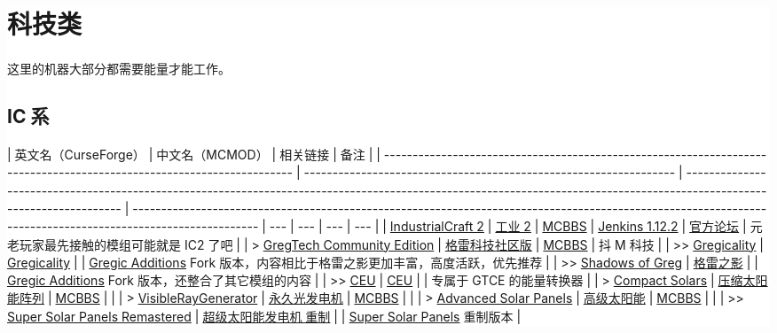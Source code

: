 # 科技类

这里的机器大部分都需要能量才能工作。

## IC 系

| 英文名（CurseForge）                                                                                                  | 中文名（MCMOD）                                                   | 相关链接                                                                                                                                                                | 备注                                                                                                                                                        |
| --------------------------------------------------------------------------------------------------------------------- | ----------------------------------------------------------------- | ----------------------------------------------------------------------------------------------------------------------------------------------------------------------- | ----------------------------------------------------------------------------------------------------------------------------------------------------------- | --- | --- | --- | --- |
| [IndustrialCraft 2](https://www.curseforge.com/minecraft/mc-mods/industrial-craft)                                    | [工业 2](https://www.mcmod.cn/class/2.html)                       | [MCBBS](https://www.mcbbs.net/thread-515771-1-1.html) \| [Jenkins 1.12.2](http://jenkins.ic2.player.to/job/IC2_112/) \| [官方论坛](https://forum.industrial-craft.net/) | 元老玩家最先接触的模组可能就是 IC2 了吧                                                                                                                     |
| > [GregTech Community Edition](https://www.curseforge.com/minecraft/mc-mods/gregtechce)                               | [格雷科技社区版](https://www.mcmod.cn/class/1171.html)            | [MCBBS](https://www.mcbbs.net/thread-818575-1-1.html)                                                                                                                   | 抖 M 科技                                                                                                                                                   |
| >> [Gregicality](https://www.curseforge.com/minecraft/mc-mods/gregicality)                                            | [Gregicality](https://www.mcmod.cn/class/2524.html)               |                                                                                                                                                                         | [Gregic Additions](https://www.mcmod.cn/class/1941.html) Fork 版本，内容相比于格雷之影更加丰富，高度活跃，优先推荐                                          |
| >> [Shadows of Greg](https://www.curseforge.com/minecraft/mc-mods/shadows-of-greg)                                    | [格雷之影](https://www.mcmod.cn/class/2044.html)                  |                                                                                                                                                                         | [Gregic Additions](https://www.mcmod.cn/class/1941.html) Fork 版本，还整合了其它模组的内容                                                                  |
| >> [CEU](https://www.curseforge.com/minecraft/mc-mods/ceu)                                                            | [CEU](https://www.mcmod.cn/class/1788.html)                       |                                                                                                                                                                         | 专属于 GTCE 的能量转换器                                                                                                                                    |
| > [Compact Solars](https://www.curseforge.com/minecraft/mc-mods/compact-solars)                                       | [压缩太阳能阵列](https://www.mcmod.cn/class/112.html)             | [MCBBS](https://www.mcbbs.net/thread-807551-1-1.html)                                                                                                                   |                                                                                                                                                             |
| > [VisibleRayGenerator](https://www.curseforge.com/minecraft/mc-mods/visibleraygenerator)                             | [永久光发电机](https://www.mcmod.cn/class/1138.html)              | [MCBBS](https://www.mcbbs.net/thread-785459-1-1.html)                                                                                                                   |                                                                                                                                                             |
| > [Advanced Solar Panels](https://www.curseforge.com/minecraft/mc-mods/advanced-solar-panels)                         | [高级太阳能](https://www.mcmod.cn/class/23.html)                  | [MCBBS](http://www.mcbbs.net/thread-644231-1-1.html)                                                                                                                    |                                                                                                                                                             |
| >> [Super Solar Panels Remastered](https://www.curseforge.com/minecraft/mc-mods/super-solar-panels-v-2)               | [超级太阳能发电机 重制](https://www.mcmod.cn/class/849.html)      |                                                                                                                                                                         | [Super Solar Panels](https://www.curseforge.com/minecraft/mc-mods/super-solar-panels) 重制版本                                                              |